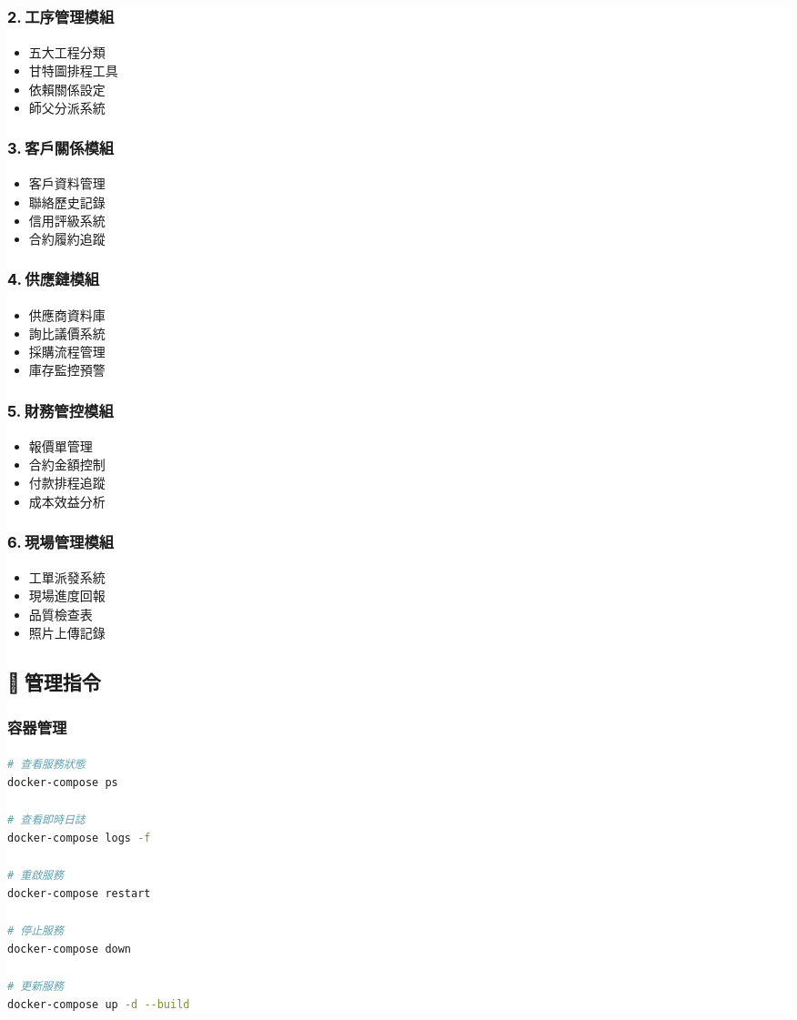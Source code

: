 ### 2. 工序管理模組
- 五大工程分類
- 甘特圖排程工具
- 依賴關係設定
- 師父分派系統

### 3. 客戶關係模組
- 客戶資料管理
- 聯絡歷史記錄
- 信用評級系統
- 合約履約追蹤

### 4. 供應鏈模組
- 供應商資料庫
- 詢比議價系統
- 採購流程管理
- 庫存監控預警

### 5. 財務管控模組
- 報價單管理
- 合約金額控制
- 付款排程追蹤
- 成本效益分析

### 6. 現場管理模組
- 工單派發系統
- 現場進度回報
- 品質檢查表
- 照片上傳記錄

## 🔧 管理指令

### 容器管理
```bash
# 查看服務狀態
docker-compose ps

# 查看即時日誌
docker-compose logs -f

# 重啟服務
docker-compose restart

# 停止服務
docker-compose down

# 更新服務
docker-compose up -d --build
```
